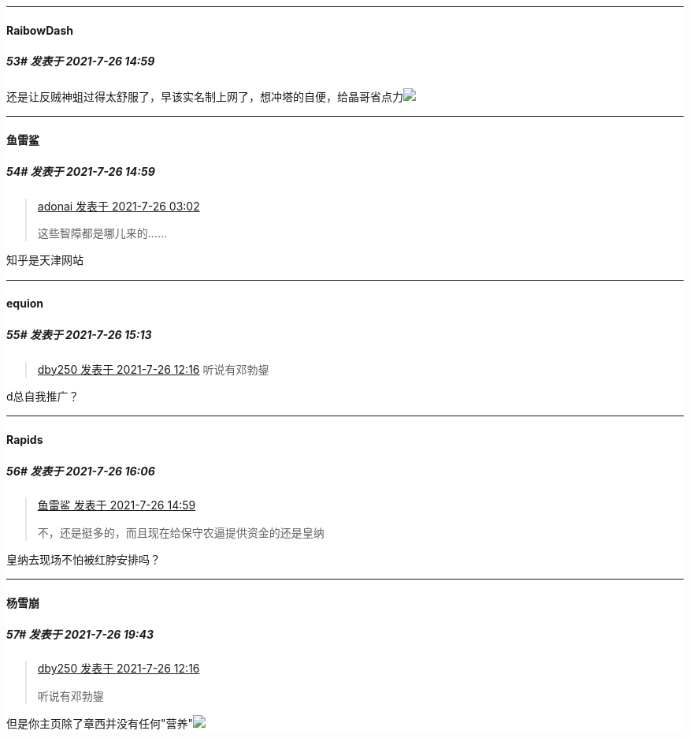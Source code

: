 
*****

####  RaibowDash  
##### 53#       发表于 2021-7-26 14:59


还是让反贼神蛆过得太舒服了，早该实名制上网了，想冲塔的自便，给晶哥省点力<img src="https://static.saraba1st.com/image/smiley/face2017/049.png" referrerpolicy="no-referrer">


*****

####  鱼雷鲨  
##### 54#       发表于 2021-7-26 14:59


<blockquote><a href="httphttps://bbs.saraba1st.com/2b/forum.php?mod=redirect&amp;goto=findpost&amp;pid=52098171&amp;ptid=2017421" target="_blank">adonai 发表于 2021-7-26 03:02</a>

这些智障都是哪儿来的……</blockquote>
知乎是天津网站


*****

####  equion  
##### 55#       发表于 2021-7-26 15:13


<blockquote><a href="httphttps://bbs.saraba1st.com/2b/forum.php?mod=redirect&amp;goto=findpost&amp;pid=52101093&amp;ptid=2017421" target="_blank">dby250 发表于 2021-7-26 12:16</a>
听说有邓勃鋆</blockquote>
d总自我推广？


*****

####  Rapids  
##### 56#       发表于 2021-7-26 16:06


<blockquote><a href="httphttps://bbs.saraba1st.com/2b/forum.php?mod=redirect&amp;goto=findpost&amp;pid=52102745&amp;ptid=2017421" target="_blank">鱼雷鲨 发表于 2021-7-26 14:59</a>

不，还是挺多的，而且现在给保守农逼提供资金的还是皇纳</blockquote>
皇纳去现场不怕被红脖安排吗？


*****

####  杨雪崩  
##### 57#       发表于 2021-7-26 19:43


<blockquote><a href="httphttps://bbs.saraba1st.com/2b/forum.php?mod=redirect&amp;goto=findpost&amp;pid=52101093&amp;ptid=2017421" target="_blank">dby250 发表于 2021-7-26 12:16</a>

听说有邓勃鋆</blockquote>
但是你主页除了章西并没有任何"营养"<img src="https://static.saraba1st.com/image/smiley/face2017/065.png" referrerpolicy="no-referrer">
